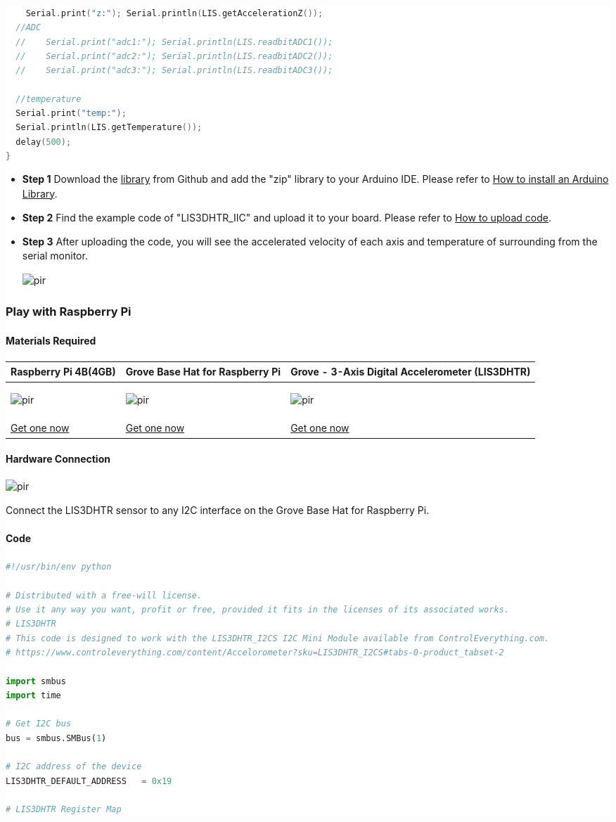 ```C++
    Serial.print("z:"); Serial.println(LIS.getAccelerationZ());
  //ADC
  //    Serial.print("adc1:"); Serial.println(LIS.readbitADC1());
  //    Serial.print("adc2:"); Serial.println(LIS.readbitADC2());
  //    Serial.print("adc3:"); Serial.println(LIS.readbitADC3());

  //temperature
  Serial.print("temp:");
  Serial.println(LIS.getTemperature());
  delay(500); 
}
```

- **Step 1** Download the [library](https://github.com/Seeed-Studio/Seeed_Arduino_LIS3DHTR/archive/master.zip) from Github and add the "zip" library to your Arduino IDE. Please refer to [How to install an Arduino Library](https://wiki.seeedstudio.com/How_to_install_Arduino_Library/).

- **Step 2** Find the example code of "LIS3DHTR_IIC" and upload it to your board. Please refer to [How to upload code](https://wiki.seeedstudio.com/Upload_Code/).

- **Step 3** After uploading the code, you will see the accelerated velocity of each axis and temperature of surrounding from the serial monitor.


  <p style={{textAlign: 'center'}}><img src="https://files.seeedstudio.com/products/114020121/img/wiki_result.png" alt="pir" width={600} height="auto" /></p>

### Play with Raspberry Pi

#### Materials Required

|Raspberry Pi 4B(4GB)|Grove Base Hat for Raspberry Pi|Grove - 3-Axis Digital Accelerometer (LIS3DHTR)|
|--------|-----------------------|-------------------------------------------------------------|
|<p><img src="https://files.seeedstudio.com/products/102110301/img/raspberry-pi-thumbnail.jpg" alt="pir" width={600} height="auto" /></p>|<p><img src="https://files.seeedstudio.com/products/103030275/img/thumbnail.jpg" alt="pir" width={600} height="auto" /></p>|<p><img src="https://files.seeedstudio.com/products/114020121/img/114020121wikithumbnail.jpg" alt="pir" width={600} height="auto" /></p>|
|[Get one now](https://www.seeedstudio.com/Raspberry-Pi-4-Computer-Model-B-4GB-p-4077.html)|[Get one now](https://www.seeedstudio.com/Grove-Base-Hat-for-Raspberry-Pi.html)|[Get one now](https://www.seeedstudio.com/Grove-3-Axis-Digital-Accelerometer-LIS3DHTR-p-4533.html)|

#### Hardware Connection


  <p style={{textAlign: 'center'}}><img src="https://files.seeedstudio.com/products/114020121/img/Hardware_connection_raspberry_pi_demo.jpg" alt="pir" width={600} height="auto" /></p>

Connect the LIS3DHTR sensor to any I2C interface on the Grove Base Hat for Raspberry Pi.

#### Code

```python
#!/usr/bin/env python

# Distributed with a free-will license.
# Use it any way you want, profit or free, provided it fits in the licenses of its associated works.
# LIS3DHTR
# This code is designed to work with the LIS3DHTR_I2CS I2C Mini Module available from ControlEverything.com.
# https://www.controleverything.com/content/Accelorometer?sku=LIS3DHTR_I2CS#tabs-0-product_tabset-2

import smbus
import time

# Get I2C bus
bus = smbus.SMBus(1)

# I2C address of the device
LIS3DHTR_DEFAULT_ADDRESS   = 0x19

# LIS3DHTR Register Map
```